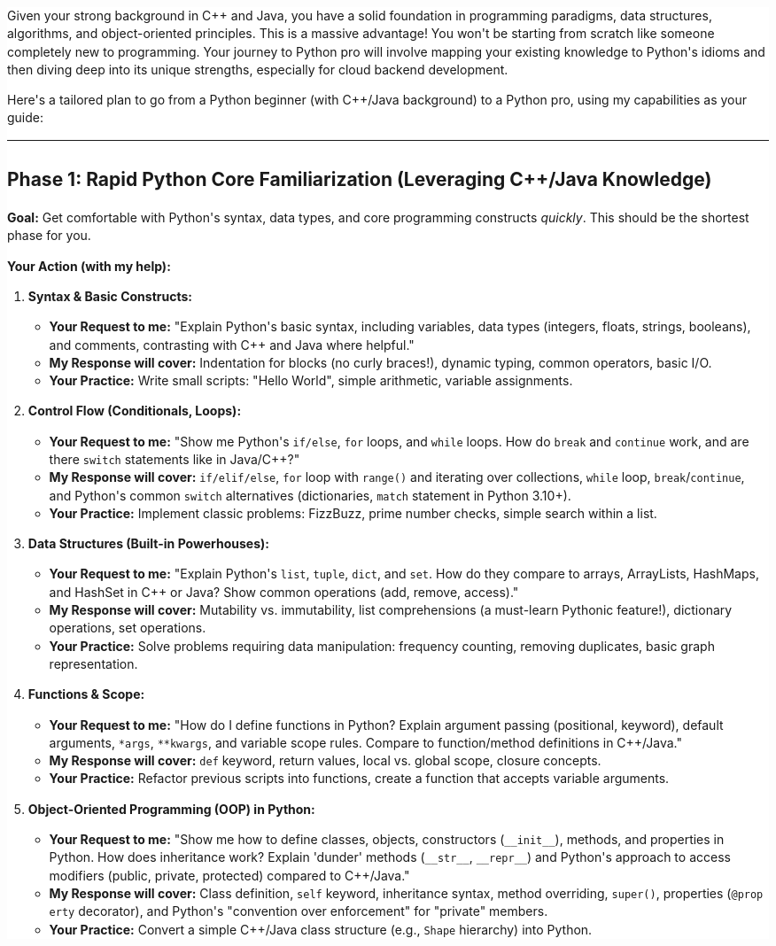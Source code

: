 Given your strong background in C++ and Java, you have a solid foundation in programming paradigms, data structures, algorithms, and object-oriented principles. This is a massive advantage! You won't be starting from scratch like someone completely new to programming. Your journey to Python pro will involve mapping your existing knowledge to Python's idioms and then diving deep into its unique strengths, especially for cloud backend development.

Here's a tailored plan to go from a Python beginner (with C++/Java background) to a Python pro, using my capabilities as your guide:

---

## Phase 1: Rapid Python Core Familiarization (Leveraging C++/Java Knowledge)

**Goal:** Get comfortable with Python's syntax, data types, and core programming constructs *quickly*. This should be the shortest phase for you.

**Your Action (with my help):**

1.  **Syntax & Basic Constructs:**
    * **Your Request to me:** "Explain Python's basic syntax, including variables, data types (integers, floats, strings, booleans), and comments, contrasting with C++ and Java where helpful."
    * **My Response will cover:** Indentation for blocks (no curly braces!), dynamic typing, common operators, basic I/O.
    * **Your Practice:** Write small scripts: "Hello World", simple arithmetic, variable assignments.

2.  **Control Flow (Conditionals, Loops):**
    * **Your Request to me:** "Show me Python's `if/else`, `for` loops, and `while` loops. How do `break` and `continue` work, and are there `switch` statements like in Java/C++?"
    * **My Response will cover:** `if/elif/else`, `for` loop with `range()` and iterating over collections, `while` loop, `break`/`continue`, and Python's common `switch` alternatives (dictionaries, `match` statement in Python 3.10+).
    * **Your Practice:** Implement classic problems: FizzBuzz, prime number checks, simple search within a list.

3.  **Data Structures (Built-in Powerhouses):**
    * **Your Request to me:** "Explain Python's `list`, `tuple`, `dict`, and `set`. How do they compare to arrays, ArrayLists, HashMaps, and HashSet in C++ or Java? Show common operations (add, remove, access)."
    * **My Response will cover:** Mutability vs. immutability, list comprehensions (a must-learn Pythonic feature!), dictionary operations, set operations.
    * **Your Practice:** Solve problems requiring data manipulation: frequency counting, removing duplicates, basic graph representation.

4.  **Functions & Scope:**
    * **Your Request to me:** "How do I define functions in Python? Explain argument passing (positional, keyword), default arguments, `*args`, `**kwargs`, and variable scope rules. Compare to function/method definitions in C++/Java."
    * **My Response will cover:** `def` keyword, return values, local vs. global scope, closure concepts.
    * **Your Practice:** Refactor previous scripts into functions, create a function that accepts variable arguments.

5.  **Object-Oriented Programming (OOP) in Python:**
    * **Your Request to me:** "Show me how to define classes, objects, constructors (`__init__`), methods, and properties in Python. How does inheritance work? Explain 'dunder' methods (`__str__`, `__repr__`) and Python's approach to access modifiers (public, private, protected) compared to C++/Java."
    * **My Response will cover:** Class definition, `self` keyword, inheritance syntax, method overriding, `super()`, properties (`@property` decorator), and Python's "convention over enforcement" for "private" members.
    * **Your Practice:** Convert a simple C++/Java class structure (e.g., `Shape` hierarchy) into Python.
